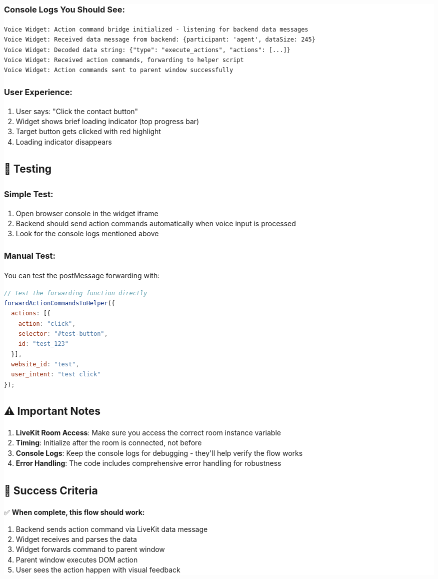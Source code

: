 ### **Console Logs You Should See:**
```
Voice Widget: Action command bridge initialized - listening for backend data messages
Voice Widget: Received data message from backend: {participant: 'agent', dataSize: 245}
Voice Widget: Decoded data string: {"type": "execute_actions", "actions": [...]}
Voice Widget: Received action commands, forwarding to helper script
Voice Widget: Action commands sent to parent window successfully
```

### **User Experience:**
1. User says: "Click the contact button"
2. Widget shows brief loading indicator (top progress bar)
3. Target button gets clicked with red highlight
4. Loading indicator disappears

## 🧪 **Testing**

### **Simple Test:**
1. Open browser console in the widget iframe
2. Backend should send action commands automatically when voice input is processed
3. Look for the console logs mentioned above

### **Manual Test:**
You can test the postMessage forwarding with:
```javascript
// Test the forwarding function directly
forwardActionCommandsToHelper({
  actions: [{
    action: "click",
    selector: "#test-button",
    id: "test_123"
  }],
  website_id: "test",
  user_intent: "test click"
});
```

## ⚠️ **Important Notes**

1. **LiveKit Room Access**: Make sure you access the correct room instance variable
2. **Timing**: Initialize after the room is connected, not before
3. **Console Logs**: Keep the console logs for debugging - they'll help verify the flow works
4. **Error Handling**: The code includes comprehensive error handling for robustness

## 🎯 **Success Criteria**

✅ **When complete, this flow should work:**
1. Backend sends action command via LiveKit data message
2. Widget receives and parses the data
3. Widget forwards command to parent window
4. Parent window executes DOM action
5. User sees the action happen with visual feedback
